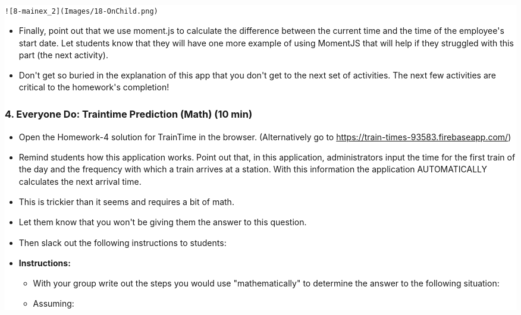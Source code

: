     ![8-mainex_2](Images/18-OnChild.png)

  * Finally, point out that we use moment.js to calculate the difference between the current time and the time of the employee's start date. Let students know that they will have one more example of using MomentJS that will help if they struggled with this part (the next activity).

* Don't get so buried in the explanation of this app that you don't get to the next set of activities. The next few activities are critical to the homework's completion!

### 4. Everyone Do: Traintime Prediction (Math) (10 min)

* Open the Homework-4 solution for TrainTime in the browser. (Alternatively go to <https://train-times-93583.firebaseapp.com/>)

* Remind students how this application works. Point out that, in this application, administrators input the time for the first train of the day and the frequency with which a train arrives at a station. With this information the application AUTOMATICALLY calculates the next arrival time.

* This is trickier than it seems and requires a bit of math.

* Let them know that you won't be giving them the answer to this question.

* Then slack out the following instructions to students:

* **Instructions:**

  * With your group write out the steps you would use "mathematically" to determine the answer to the following situation:

  * Assuming:
